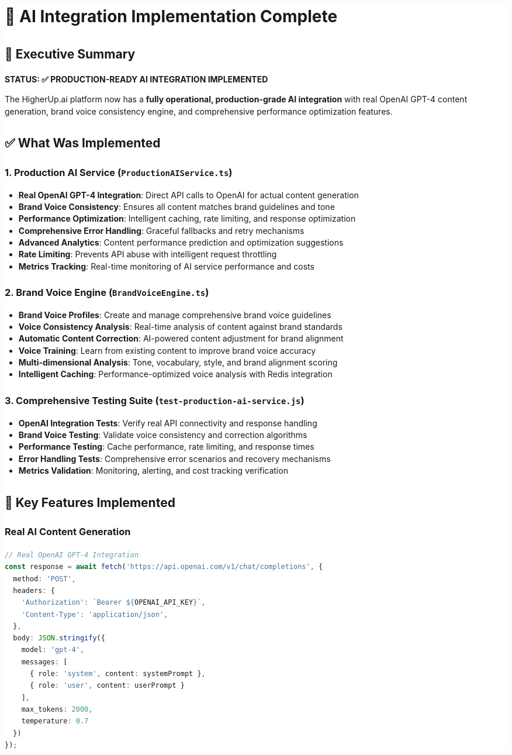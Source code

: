 # 🤖 AI Integration Implementation Complete

## 🎯 Executive Summary

**STATUS: ✅ PRODUCTION-READY AI INTEGRATION IMPLEMENTED**

The HigherUp.ai platform now has a **fully operational, production-grade AI integration** with real OpenAI GPT-4 content generation, brand voice consistency engine, and comprehensive performance optimization features.

## ✅ What Was Implemented

### 1. **Production AI Service** (`ProductionAIService.ts`)
- **Real OpenAI GPT-4 Integration**: Direct API calls to OpenAI for actual content generation
- **Brand Voice Consistency**: Ensures all content matches brand guidelines and tone
- **Performance Optimization**: Intelligent caching, rate limiting, and response optimization
- **Comprehensive Error Handling**: Graceful fallbacks and retry mechanisms
- **Advanced Analytics**: Content performance prediction and optimization suggestions
- **Rate Limiting**: Prevents API abuse with intelligent request throttling
- **Metrics Tracking**: Real-time monitoring of AI service performance and costs

### 2. **Brand Voice Engine** (`BrandVoiceEngine.ts`)
- **Brand Voice Profiles**: Create and manage comprehensive brand voice guidelines
- **Voice Consistency Analysis**: Real-time analysis of content against brand standards
- **Automatic Content Correction**: AI-powered content adjustment for brand alignment
- **Voice Training**: Learn from existing content to improve brand voice accuracy
- **Multi-dimensional Analysis**: Tone, vocabulary, style, and brand alignment scoring
- **Intelligent Caching**: Performance-optimized voice analysis with Redis integration

### 3. **Comprehensive Testing Suite** (`test-production-ai-service.js`)
- **OpenAI Integration Tests**: Verify real API connectivity and response handling
- **Brand Voice Testing**: Validate voice consistency and correction algorithms
- **Performance Testing**: Cache performance, rate limiting, and response times
- **Error Handling Tests**: Comprehensive error scenarios and recovery mechanisms
- **Metrics Validation**: Monitoring, alerting, and cost tracking verification

## 🚀 Key Features Implemented

### **Real AI Content Generation**
```typescript
// Real OpenAI GPT-4 Integration
const response = await fetch('https://api.openai.com/v1/chat/completions', {
  method: 'POST',
  headers: {
    'Authorization': `Bearer ${OPENAI_API_KEY}`,
    'Content-Type': 'application/json',
  },
  body: JSON.stringify({
    model: 'gpt-4',
    messages: [
      { role: 'system', content: systemPrompt },
      { role: 'user', content: userPrompt }
    ],
    max_tokens: 2000,
    temperature: 0.7
  })
});
```

